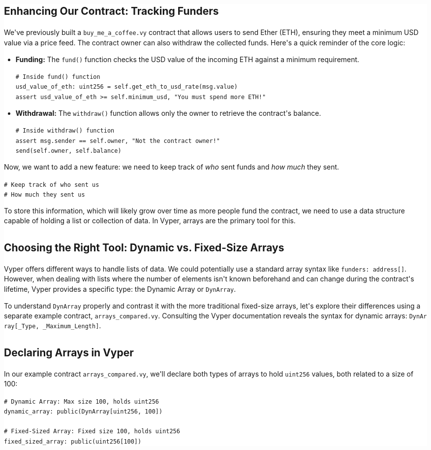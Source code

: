## Enhancing Our Contract: Tracking Funders

We've previously built a `buy_me_a_coffee.vy` contract that allows users to send Ether (ETH), ensuring they meet a minimum USD value via a price feed. The contract owner can also withdraw the collected funds. Here's a quick reminder of the core logic:

*   **Funding:** The `fund()` function checks the USD value of the incoming ETH against a minimum requirement.
    ```vyper
    # Inside fund() function
    usd_value_of_eth: uint256 = self.get_eth_to_usd_rate(msg.value)
    assert usd_value_of_eth >= self.minimum_usd, "You must spend more ETH!"
    ```
*   **Withdrawal:** The `withdraw()` function allows only the owner to retrieve the contract's balance.
    ```vyper
    # Inside withdraw() function
    assert msg.sender == self.owner, "Not the contract owner!"
    send(self.owner, self.balance)
    ```

Now, we want to add a new feature: we need to keep track of *who* sent funds and *how much* they sent.

```vyper
# Keep track of who sent us
# How much they sent us
```

To store this information, which will likely grow over time as more people fund the contract, we need to use a data structure capable of holding a list or collection of data. In Vyper, arrays are the primary tool for this.

## Choosing the Right Tool: Dynamic vs. Fixed-Size Arrays

Vyper offers different ways to handle lists of data. We could potentially use a standard array syntax like `funders: address[]`. However, when dealing with lists where the number of elements isn't known beforehand and can change during the contract's lifetime, Vyper provides a specific type: the Dynamic Array or `DynArray`.

To understand `DynArray` properly and contrast it with the more traditional fixed-size arrays, let's explore their differences using a separate example contract, `arrays_compared.vy`. Consulting the Vyper documentation reveals the syntax for dynamic arrays: `DynArray[_Type, _Maximum_Length]`.

## Declaring Arrays in Vyper

In our example contract `arrays_compared.vy`, we'll declare both types of arrays to hold `uint256` values, both related to a size of 100:

```vyper
# Dynamic Array: Max size 100, holds uint256
dynamic_array: public(DynArray[uint256, 100])

# Fixed-Sized Array: Fixed size 100, holds uint256
fixed_sized_array: public(uint256[100])
```
